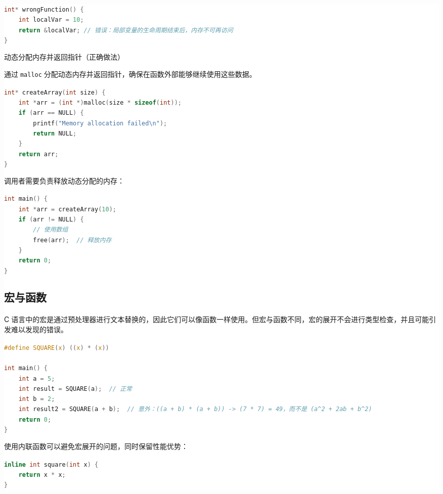 ```c
int* wrongFunction() {
    int localVar = 10;
    return &localVar; // 错误：局部变量的生命周期结束后，内存不可再访问
}
```

动态分配内存并返回指针（正确做法）

通过 `malloc` 分配动态内存并返回指针，确保在函数外部能够继续使用这些数据。

```c
int* createArray(int size) {
    int *arr = (int *)malloc(size * sizeof(int));
    if (arr == NULL) {
        printf("Memory allocation failed\n");
        return NULL;
    }
    return arr;
}
```

调用者需要负责释放动态分配的内存：

```c
int main() {
    int *arr = createArray(10);
    if (arr != NULL) {
        // 使用数组
        free(arr);  // 释放内存
    }
    return 0;
}
```

## 宏与函数

C 语言中的宏是通过预处理器进行文本替换的，因此它们可以像函数一样使用。但宏与函数不同，宏的展开不会进行类型检查，并且可能引发难以发现的错误。

```c
#define SQUARE(x) ((x) * (x))

int main() {
    int a = 5;
    int result = SQUARE(a);  // 正常
    int b = 2;
    int result2 = SQUARE(a + b);  // 意外：((a + b) * (a + b)) -> (7 * 7) = 49，而不是 (a^2 + 2ab + b^2)
    return 0;
}
```

使用内联函数可以避免宏展开的问题，同时保留性能优势：

```c
inline int square(int x) {
    return x * x;
}
```

